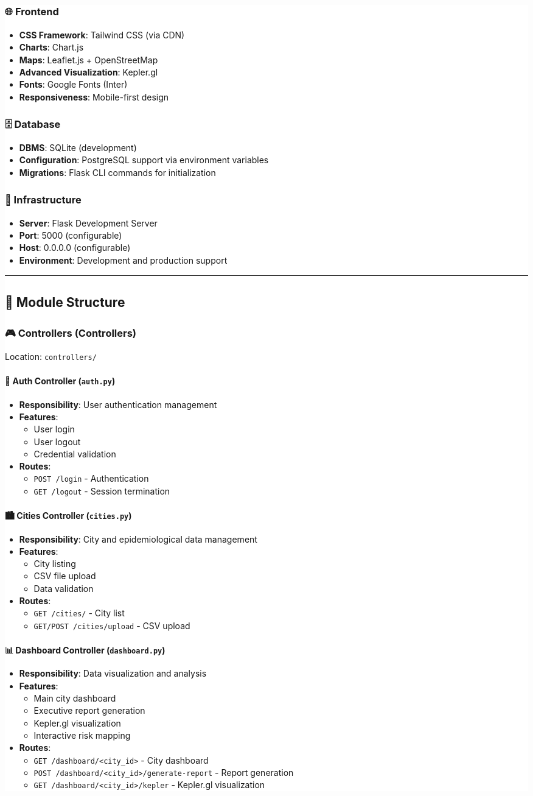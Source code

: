 ### 🌐 Frontend
- **CSS Framework**: Tailwind CSS (via CDN)
- **Charts**: Chart.js
- **Maps**: Leaflet.js + OpenStreetMap
- **Advanced Visualization**: Kepler.gl
- **Fonts**: Google Fonts (Inter)
- **Responsiveness**: Mobile-first design

### 🗄️ Database
- **DBMS**: SQLite (development)
- **Configuration**: PostgreSQL support via environment variables
- **Migrations**: Flask CLI commands for initialization

### 🚀 Infrastructure
- **Server**: Flask Development Server
- **Port**: 5000 (configurable)
- **Host**: 0.0.0.0 (configurable)
- **Environment**: Development and production support

---

## 📁 Module Structure

### 🎮 Controllers (Controllers)
Location: `controllers/`

#### 🔐 Auth Controller (`auth.py`)
- **Responsibility**: User authentication management
- **Features**:
  - User login
  - User logout
  - Credential validation
- **Routes**:
  - `POST /login` - Authentication
  - `GET /logout` - Session termination

#### 🏙️ Cities Controller (`cities.py`)
- **Responsibility**: City and epidemiological data management
- **Features**:
  - City listing
  - CSV file upload
  - Data validation
- **Routes**:
  - `GET /cities/` - City list
  - `GET/POST /cities/upload` - CSV upload

#### 📊 Dashboard Controller (`dashboard.py`)
- **Responsibility**: Data visualization and analysis
- **Features**:
  - Main city dashboard
  - Executive report generation
  - Kepler.gl visualization
  - Interactive risk mapping
- **Routes**:
  - `GET /dashboard/<city_id>` - City dashboard
  - `POST /dashboard/<city_id>/generate-report` - Report generation
  - `GET /dashboard/<city_id>/kepler` - Kepler.gl visualization
